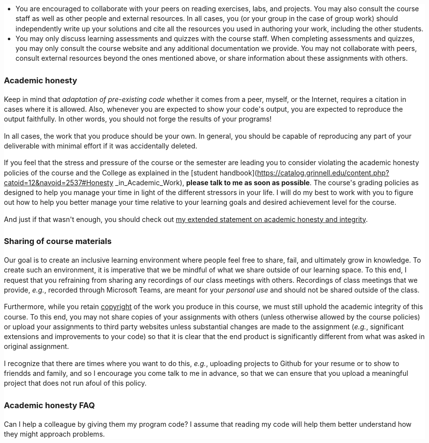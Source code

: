 + You are encouraged to collaborate with your peers on reading exercises, labs, and projects.  You may also consult the course staff as well as other people and external resources.  In all cases, you (or your group in the case of group work) should independently write up your solutions and cite all the resources you used in authoring your work, including the other students.
+ You may only discuss learning assessments and quizzes with the course staff.
  When completing assessments and quizzes, you may only consult the course website and any additional documentation we provide.  You may not collaborate with peers, consult external resources beyond the ones mentioned above, or share information about these assignments with others.

### Academic honesty

Keep in mind that *adaptation of pre-existing code* whether it comes from a peer, myself, or the Internet, requires a citation in cases where it is allowed.  Also, whenever you are expected to show your code's output, you are expected to reproduce the output faithfully.  In other words, you should not forge the results of your programs!

In all cases, the work that you produce should be your own.  In general, you should be capable of reproducing any part of your deliverable with minimal effort if it was accidentally deleted.

If you feel that the stress and pressure of the course or the semester are leading you to consider violating the academic honesty policies of the course and the College as explained in the [student handbook](https://catalog.grinnell.edu/content.php?catoid=12&navoid=2537#Honesty _in_Academic_Work), **please talk to me as soon as possible**.  The course's grading policies as designed to help you manage your time in light of the different stressors in your life.  I will do my best to work with you to figure out how to help you better manage your time relative to your learning goals and desired achievement level for the course.

And just if that wasn't enough, you should check out [my extended statement on academic honesty and integrity](../handouts/academic-integrity).

### Sharing of course materials

Our goal is to create an inclusive learning environment where people feel free to share, fail, and ultimately grow in knowledge.  To create such an environment, it is imperative that we be mindful of what we share outside of our learning space.  To this end, I request that you refraining from sharing any recordings of our class meetings with others.  Recordings of class meetings that we provide, *e.g.*, recorded through Microsoft Teams, are meant for your *personal use* and should not be shared outside of the class.

Furthermore, while you retain [copyright](https://www.plagiarism.org/blog/2017/09/25/do-i-own-my-work-even-if-im-just-a-student) of the work you produce in this course, we must still uphold the academic integrity of this course.  To this end, you may not share copies of your assignments with others (unless otherwise allowed by the course policies) or upload your assignments to third party websites unless substantial changes are made to the assignment (*e.g.*, significant extensions and improvements to your code) so that it is clear that the end product is significantly different from what was asked in original assignment.

I recognize that there are times where you want to do this, *e.g.*, uploading projects to Github for your resume or to show to friendds and family, and so I encourage you come talk to me in advance, so that we can ensure that you upload a meaningful project that does not run afoul of this policy.

### Academic honesty FAQ

Can I help a colleague by giving them my program code? I assume that reading my code will help them better understand how they might approach problems.
